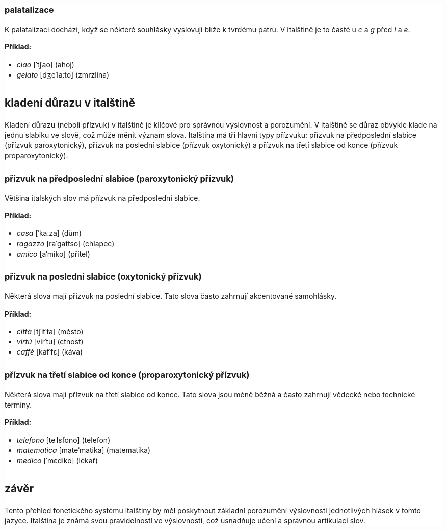 ### palatalizace

K palatalizaci dochází, když se některé souhlásky vyslovují blíže k tvrdému patru. V italštině je to časté u *c* a *g* před *i* a *e*.

**Příklad:**

- *ciao* [ˈtʃao] (ahoj)
- *gelato* [dʒeˈlaːto] (zmrzlina)

## kladení důrazu v italštině

Kladení důrazu (neboli přízvuk) v italštině je klíčové pro správnou výslovnost a porozumění. V italštině se důraz obvykle klade na jednu slabiku ve slově, což může měnit význam slova. Italština má tři hlavní typy přízvuku: přízvuk na předposlední slabice (přízvuk paroxytonický), přízvuk na poslední slabice (přízvuk oxytonický) a přízvuk na třetí slabice od konce (přízvuk proparoxytonický).

### přízvuk na předposlední slabice (paroxytonický přízvuk)

Většina italských slov má přízvuk na předposlední slabice.

**Příklad:**

- *casa* [ˈkaːza] (dům)
- *ragazzo* [raˈɡattso] (chlapec)
- *amico* [aˈmiko] (přítel)

### přízvuk na poslední slabice (oxytonický přízvuk)

Některá slova mají přízvuk na poslední slabice. Tato slova často zahrnují akcentované samohlásky.

**Příklad:**

- *città* [tʃitˈta] (město)
- *virtù* [virˈtu] (ctnost)
- *caffè* [kafˈfɛ] (káva)

### přízvuk na třetí slabice od konce (proparoxytonický přízvuk)

Některá slova mají přízvuk na třetí slabice od konce. Tato slova jsou méně běžná a často zahrnují vědecké nebo technické termíny.

**Příklad:**

- *telefono* [teˈlɛfono] (telefon)
- *matematica* [mateˈmatika] (matematika)
- *medico* [ˈmɛdiko] (lékař)

## závěr

Tento přehled fonetického systému italštiny by měl poskytnout základní porozumění výslovnosti jednotlivých hlásek v tomto jazyce. Italština je známá svou pravidelností ve výslovnosti, což usnadňuje učení a správnou artikulaci slov.
